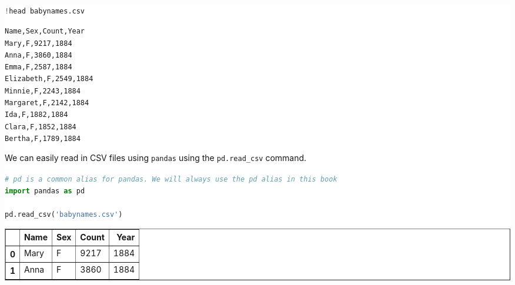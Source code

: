 ```python
!head babynames.csv
```

    Name,Sex,Count,Year
    Mary,F,9217,1884
    Anna,F,3860,1884
    Emma,F,2587,1884
    Elizabeth,F,2549,1884
    Minnie,F,2243,1884
    Margaret,F,2142,1884
    Ida,F,1882,1884
    Clara,F,1852,1884
    Bertha,F,1789,1884


We can easily read in CSV files using `pandas` using the `pd.read_csv` command.


```python
# pd is a common alias for pandas. We will always use the pd alias in this book
import pandas as pd

pd.read_csv('babynames.csv')
```




<div>
<style scoped>
    .dataframe tbody tr th:only-of-type {
        vertical-align: middle;
    }

    .dataframe tbody tr th {
        vertical-align: top;
    }

    .dataframe thead th {
        text-align: right;
    }
</style>
<table border="1" class="dataframe">
  <thead>
    <tr style="text-align: right;">
      <th></th>
      <th>Name</th>
      <th>Sex</th>
      <th>Count</th>
      <th>Year</th>
    </tr>
  </thead>
  <tbody>
    <tr>
      <th>0</th>
      <td>Mary</td>
      <td>F</td>
      <td>9217</td>
      <td>1884</td>
    </tr>
    <tr>
      <th>1</th>
      <td>Anna</td>
      <td>F</td>
      <td>3860</td>
      <td>1884</td>
    </tr>
    <tr>